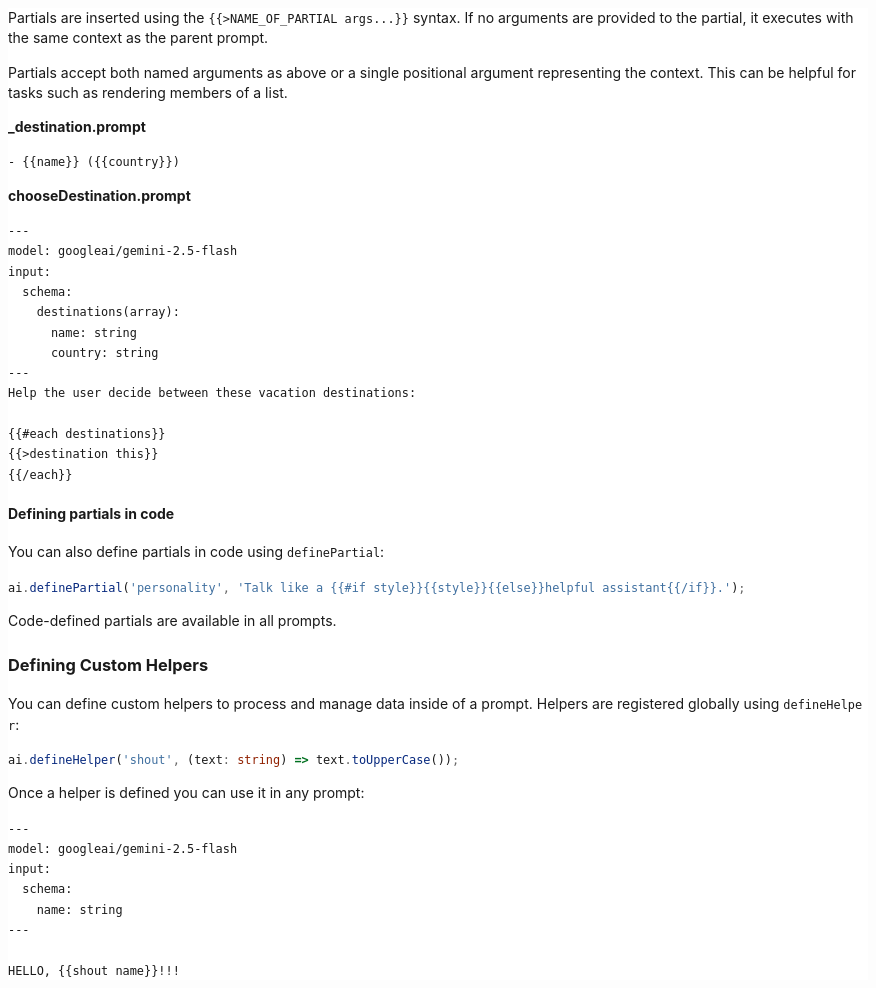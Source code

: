 Partials are inserted using the
`{{>NAME_OF_PARTIAL args...}}`
syntax. If no arguments are provided to the partial, it executes with the same
context as the parent prompt.

Partials accept both named arguments as above or a single positional argument
representing the context. This can be helpful for tasks such as rendering
members of a list.

**\_destination.prompt**

```dotprompt
- {{name}} ({{country}})
```

**chooseDestination.prompt**

```dotprompt
---
model: googleai/gemini-2.5-flash
input:
  schema:
    destinations(array):
      name: string
      country: string
---
Help the user decide between these vacation destinations:

{{#each destinations}}
{{>destination this}}
{{/each}}
```

#### Defining partials in code

You can also define partials in code using `definePartial`:

```ts
ai.definePartial('personality', 'Talk like a {{#if style}}{{style}}{{else}}helpful assistant{{/if}}.');
```

Code-defined partials are available in all prompts.

### Defining Custom Helpers

You can define custom helpers to process and manage data inside of a prompt.
Helpers are registered globally using `defineHelper`:

```ts
ai.defineHelper('shout', (text: string) => text.toUpperCase());
```

Once a helper is defined you can use it in any prompt:

```dotprompt
---
model: googleai/gemini-2.5-flash
input:
  schema:
    name: string
---

HELLO, {{shout name}}!!!
```
